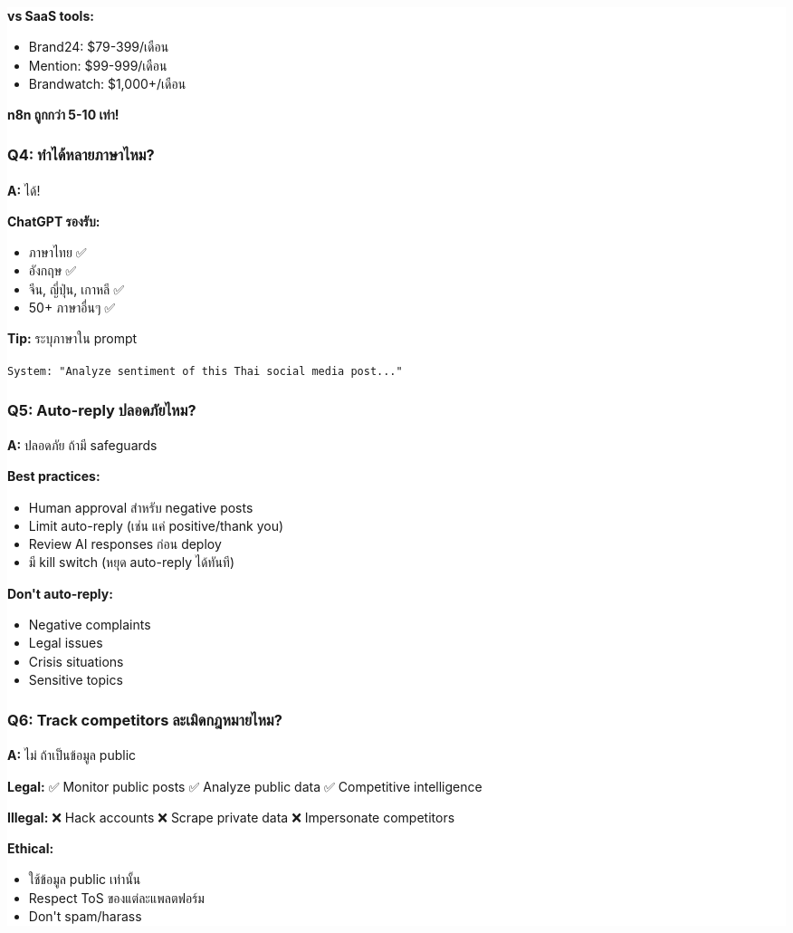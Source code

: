 **vs SaaS tools:**
- Brand24: $79-399/เดือน
- Mention: $99-999/เดือน
- Brandwatch: $1,000+/เดือน

**n8n ถูกกว่า 5-10 เท่า!**

### Q4: ทำได้หลายภาษาไหม?

**A:** ได้!

**ChatGPT รองรับ:**
- ภาษาไทย ✅
- อังกฤษ ✅
- จีน, ญี่ปุ่น, เกาหลี ✅
- 50+ ภาษาอื่นๆ ✅

**Tip:** ระบุภาษาใน prompt
```
System: "Analyze sentiment of this Thai social media post..."
```

### Q5: Auto-reply ปลอดภัยไหม?

**A:** ปลอดภัย ถ้ามี safeguards

**Best practices:**
- Human approval สำหรับ negative posts
- Limit auto-reply (เช่น แค่ positive/thank you)
- Review AI responses ก่อน deploy
- มี kill switch (หยุด auto-reply ได้ทันที)

**Don't auto-reply:**
- Negative complaints
- Legal issues
- Crisis situations
- Sensitive topics

### Q6: Track competitors ละเมิดกฎหมายไหม?

**A:** ไม่ ถ้าเป็นข้อมูล public

**Legal:**
✅ Monitor public posts
✅ Analyze public data
✅ Competitive intelligence

**Illegal:**
❌ Hack accounts
❌ Scrape private data
❌ Impersonate competitors

**Ethical:**
- ใช้ข้อมูล public เท่านั้น
- Respect ToS ของแต่ละแพลตฟอร์ม
- Don't spam/harass

